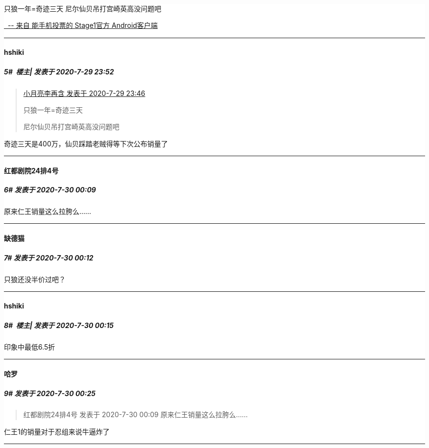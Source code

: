 
只狼一年=奇迹三天
尼尔仙贝吊打宫崎英高没问题吧

[  -- 来自 能手机投票的 Stage1官方 Android客户端](https://www.coolapk.com/apk/140634)


-----

####  hshiki  
##### 5#         楼主| 发表于 2020-7-29 23:52


<blockquote><a href="httphttps://bbs.saraba1st.com/2b/forum.php?mod=redirect&amp;goto=findpost&amp;pid=48254771&amp;ptid=1952195" target="_blank">小月亮李再含 发表于 2020-7-29 23:46</a>

只狼一年=奇迹三天

尼尔仙贝吊打宫崎英高没问题吧</blockquote>
奇迹三天是400万，仙贝踩踏老贼得等下次公布销量了


-----

####  红都剧院24排4号  
##### 6#       发表于 2020-7-30 00:09


原来仁王销量这么拉胯么……


-----

####  缺德猫  
##### 7#       发表于 2020-7-30 00:12


只狼还没半价过吧？


-----

####  hshiki  
##### 8#         楼主| 发表于 2020-7-30 00:15


印象中最低6.5折


-----

####  哈罗  
##### 9#       发表于 2020-7-30 00:25


<blockquote>红都剧院24排4号 发表于 2020-7-30 00:09
原来仁王销量这么拉胯么……</blockquote>
仁王1的销量对于忍组来说牛逼炸了


-----
